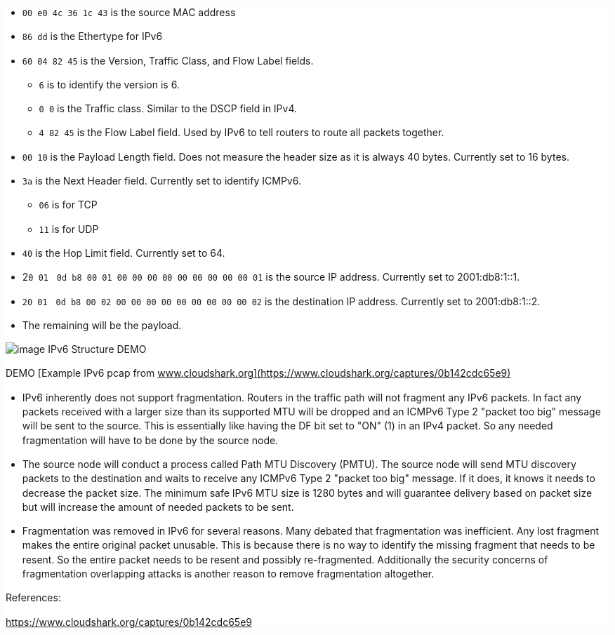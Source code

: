 * `00 e0 4c 36 1c 43` is the source MAC address

* `86 dd` is the Ethertype for IPv6

* `60 04 82 45` is the Version, Traffic Class, and Flow Label fields.

    * `6` is to identify the version is 6.

    * `0 0` is the Traffic class. Similar to the DSCP field in IPv4.

    * `4 82 45` is the Flow Label field. Used by IPv6 to tell routers to route all packets together.

* `00 10` is the Payload Length field. Does not measure the header size as it is always 40 bytes. Currently set to 16 bytes.

* `3a` is the Next Header field. Currently set to identify ICMPv6.

    * `06` is for TCP

    * `11` is for UDP

* `40` is the Hop Limit field. Currently set to 64.

* 2`0 01　0d b8 00 01 00 00 00 00 00 00 00 00 00 01` is the source IP address. Currently set to 2001:db8:1::1.

* `20 01　0d b8 00 02 00 00 00 00 00 00 00 00 00 02` is the destination IP address. Currently set to 2001:db8:1::2.

* The remaining will be the payload.


![image](https://github.com/ruppertaj/WOBC/assets/93789685/88685a75-2366-41af-b6a9-a3c4bcbeebe7)
IPv6 Structure DEMO


DEMO [Example IPv6 pcap from www.cloudshark.org](https://www.cloudshark.org/captures/0b142cdc65e9)

* IPv6 inherently does not support fragmentation. Routers in the traffic path will not fragment any IPv6 packets. In fact any packets received with a larger size than its supported MTU will be dropped and an ICMPv6 Type 2 "packet too big" message will be sent to the source. This is essentially like having the DF bit set to "ON" (1) in an IPv4 packet. So any needed fragmentation will have to be done by the source node.

* The source node will conduct a process called Path MTU Discovery (PMTU). The source node will send MTU discovery packets to the destination and waits to receive any ICMPv6 Type 2 "packet too big" message. If it does, it knows it needs to decrease the packet size. The minimum safe IPv6 MTU size is 1280 bytes and will guarantee delivery based on packet size but will increase the amount of needed packets to be sent.

* Fragmentation was removed in IPv6 for several reasons. Many debated that fragmentation was inefficient. Any lost fragment makes the entire original packet unusable. This is because there is no way to identify the missing fragment that needs to be resent. So the entire packet needs to be resent and possibly re-fragmented. Additionally the security concerns of fragmentation overlapping attacks is another reason to remove fragmentation altogether.



References:

https://www.cloudshark.org/captures/0b142cdc65e9
